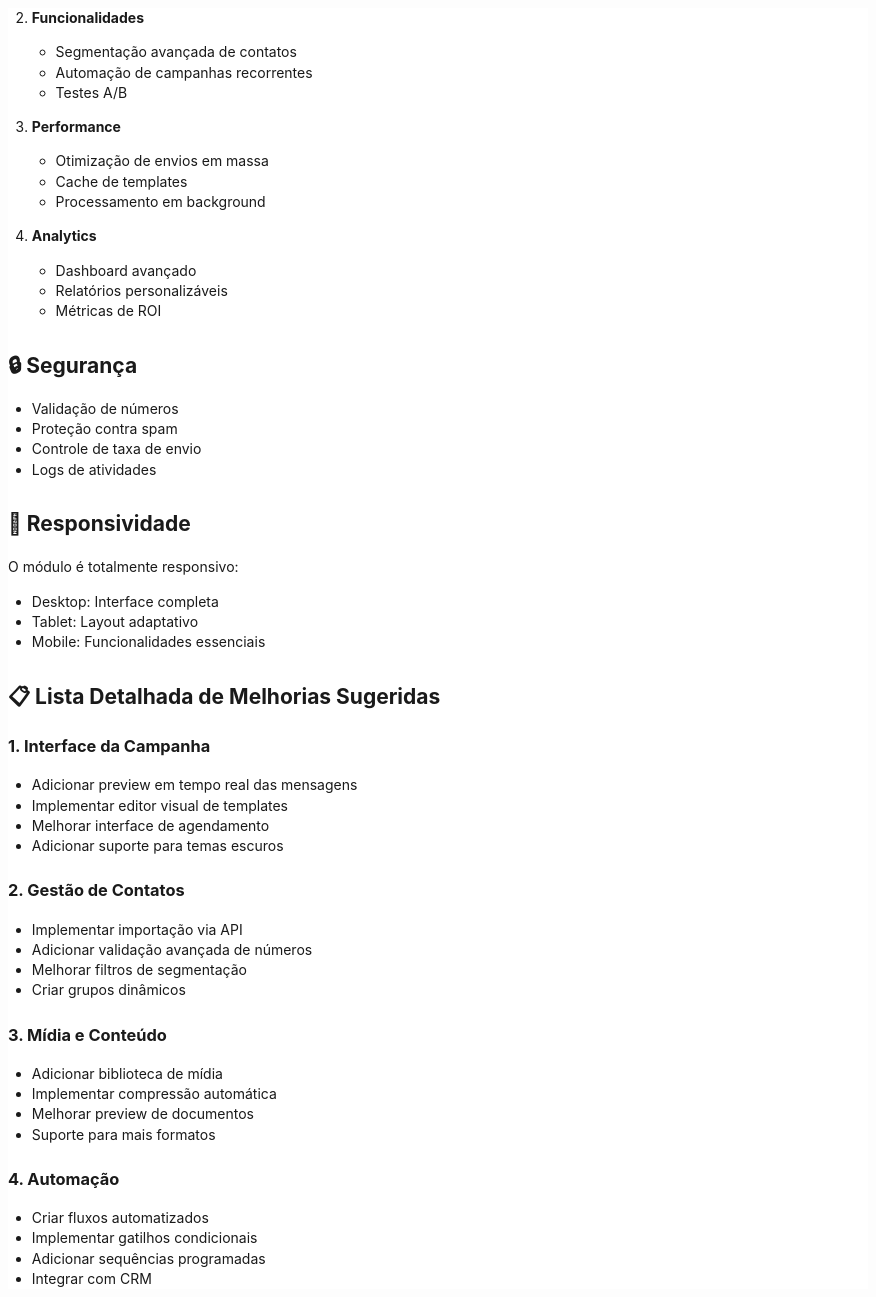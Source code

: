 2. **Funcionalidades**
   - Segmentação avançada de contatos
   - Automação de campanhas recorrentes
   - Testes A/B

3. **Performance**
   - Otimização de envios em massa
   - Cache de templates
   - Processamento em background

4. **Analytics**
   - Dashboard avançado
   - Relatórios personalizáveis
   - Métricas de ROI

## 🔒 Segurança

- Validação de números
- Proteção contra spam
- Controle de taxa de envio
- Logs de atividades

## 📱 Responsividade

O módulo é totalmente responsivo:
- Desktop: Interface completa
- Tablet: Layout adaptativo
- Mobile: Funcionalidades essenciais

## 📋 Lista Detalhada de Melhorias Sugeridas

### 1. Interface da Campanha
- Adicionar preview em tempo real das mensagens
- Implementar editor visual de templates
- Melhorar interface de agendamento
- Adicionar suporte para temas escuros

### 2. Gestão de Contatos
- Implementar importação via API
- Adicionar validação avançada de números
- Melhorar filtros de segmentação
- Criar grupos dinâmicos

### 3. Mídia e Conteúdo
- Adicionar biblioteca de mídia
- Implementar compressão automática
- Melhorar preview de documentos
- Suporte para mais formatos

### 4. Automação
- Criar fluxos automatizados
- Implementar gatilhos condicionais
- Adicionar sequências programadas
- Integrar com CRM
